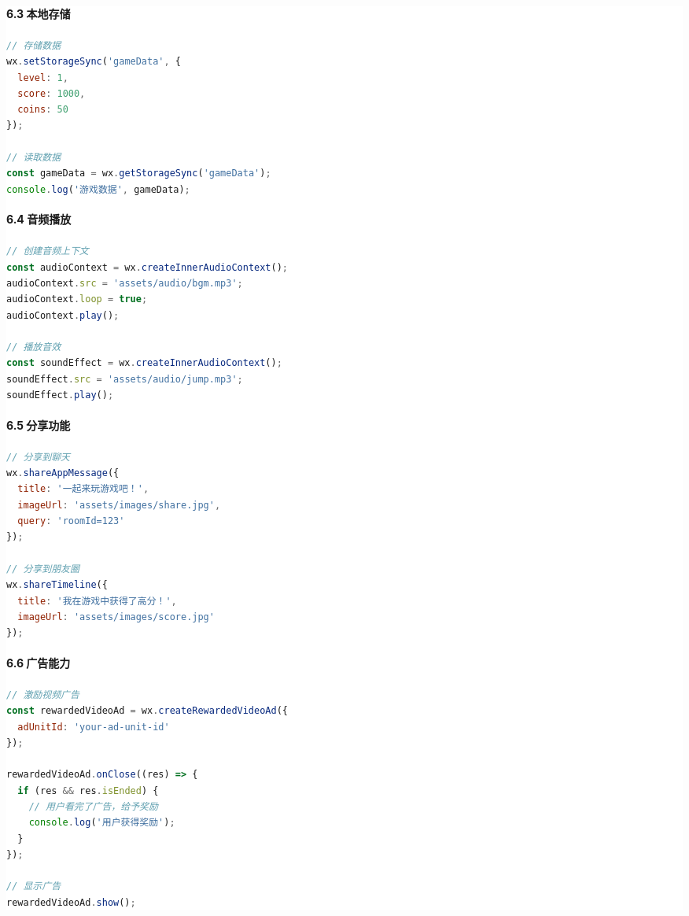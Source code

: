 #### 6.3 本地存储
```javascript
// 存储数据
wx.setStorageSync('gameData', {
  level: 1,
  score: 1000,
  coins: 50
});

// 读取数据
const gameData = wx.getStorageSync('gameData');
console.log('游戏数据', gameData);
```

#### 6.4 音频播放
```javascript
// 创建音频上下文
const audioContext = wx.createInnerAudioContext();
audioContext.src = 'assets/audio/bgm.mp3';
audioContext.loop = true;
audioContext.play();

// 播放音效
const soundEffect = wx.createInnerAudioContext();
soundEffect.src = 'assets/audio/jump.mp3';
soundEffect.play();
```

#### 6.5 分享功能
```javascript
// 分享到聊天
wx.shareAppMessage({
  title: '一起来玩游戏吧！',
  imageUrl: 'assets/images/share.jpg',
  query: 'roomId=123'
});

// 分享到朋友圈
wx.shareTimeline({
  title: '我在游戏中获得了高分！',
  imageUrl: 'assets/images/score.jpg'
});
```

#### 6.6 广告能力
```javascript
// 激励视频广告
const rewardedVideoAd = wx.createRewardedVideoAd({
  adUnitId: 'your-ad-unit-id'
});

rewardedVideoAd.onClose((res) => {
  if (res && res.isEnded) {
    // 用户看完了广告，给予奖励
    console.log('用户获得奖励');
  }
});

// 显示广告
rewardedVideoAd.show();
```

